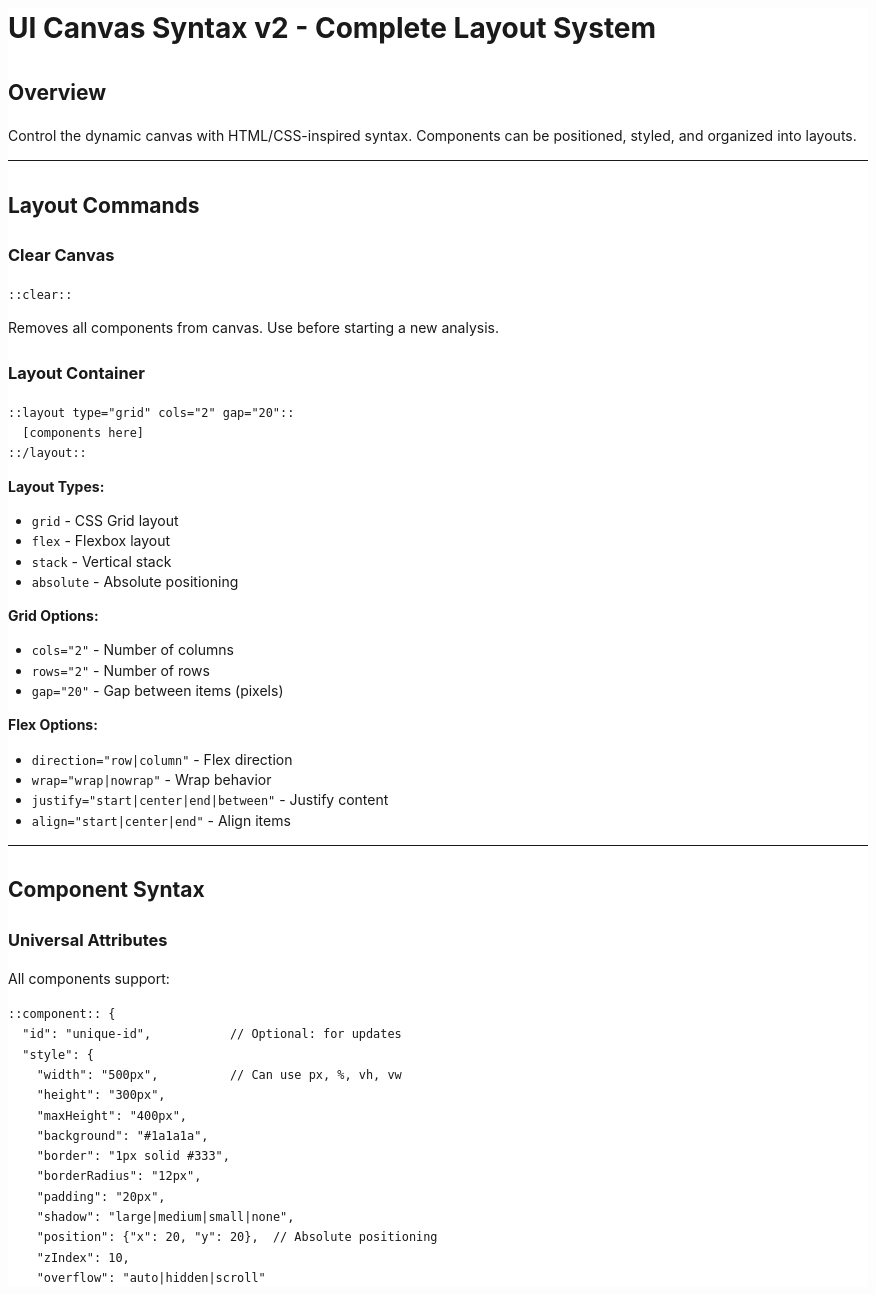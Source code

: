 # UI Canvas Syntax v2 - Complete Layout System

## Overview

Control the dynamic canvas with HTML/CSS-inspired syntax. Components can be positioned, styled, and organized into layouts.

---

## Layout Commands

### Clear Canvas
```
::clear::
```
Removes all components from canvas. Use before starting a new analysis.

### Layout Container
```
::layout type="grid" cols="2" gap="20"::
  [components here]
::/layout::
```

**Layout Types:**
- `grid` - CSS Grid layout
- `flex` - Flexbox layout
- `stack` - Vertical stack
- `absolute` - Absolute positioning

**Grid Options:**
- `cols="2"` - Number of columns
- `rows="2"` - Number of rows
- `gap="20"` - Gap between items (pixels)

**Flex Options:**
- `direction="row|column"` - Flex direction
- `wrap="wrap|nowrap"` - Wrap behavior
- `justify="start|center|end|between"` - Justify content
- `align="start|center|end"` - Align items

---

## Component Syntax

### Universal Attributes

All components support:
```
::component:: {
  "id": "unique-id",           // Optional: for updates
  "style": {
    "width": "500px",          // Can use px, %, vh, vw
    "height": "300px",
    "maxHeight": "400px",
    "background": "#1a1a1a",
    "border": "1px solid #333",
    "borderRadius": "12px",
    "padding": "20px",
    "shadow": "large|medium|small|none",
    "position": {"x": 20, "y": 20},  // Absolute positioning
    "zIndex": 10,
    "overflow": "auto|hidden|scroll"
```